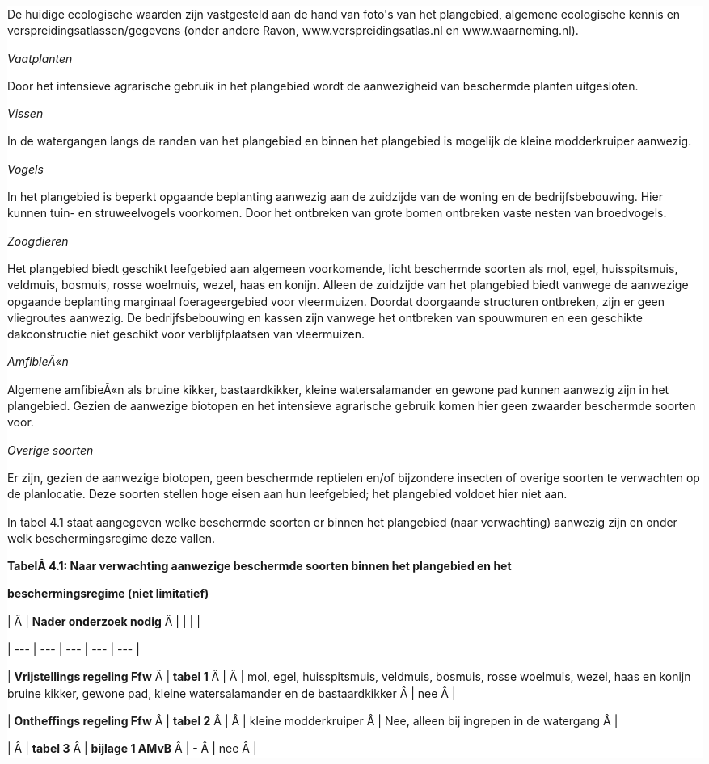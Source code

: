 De huidige ecologische waarden zijn vastgesteld aan de hand van foto's van het plangebied, algemene ecologische kennis en verspreidingsatlassen/gegevens (onder andere Ravon, www.verspreidingsatlas.nl en www.waarneming.nl).

*Vaatplanten*

Door het intensieve agrarische gebruik in het plangebied wordt de aanwezigheid van beschermde planten uitgesloten.

*Vissen*

In de watergangen langs de randen van het plangebied en binnen het plangebied is mogelijk de kleine modderkruiper aanwezig.

*Vogels*

In het plangebied is beperkt opgaande beplanting aanwezig aan de zuidzijde van de woning en de bedrijfsbebouwing. Hier kunnen tuin\- en struweelvogels voorkomen. Door het ontbreken van grote bomen ontbreken vaste nesten van broedvogels.

*Zoogdieren*

Het plangebied biedt geschikt leefgebied aan algemeen voorkomende, licht beschermde soorten als mol, egel, huisspitsmuis, veldmuis, bosmuis, rosse woelmuis, wezel, haas en konijn. Alleen de zuidzijde van het plangebied biedt vanwege de aanwezige opgaande beplanting marginaal foerageergebied voor vleermuizen. Doordat doorgaande structuren ontbreken, zijn er geen vliegroutes aanwezig. De bedrijfsbebouwing en kassen zijn vanwege het ontbreken van spouwmuren en een geschikte dakconstructie niet geschikt voor verblijfplaatsen van vleermuizen.

*AmfibieÃ«n*

Algemene amfibieÃ«n als bruine kikker, bastaardkikker, kleine watersalamander en gewone pad kunnen aanwezig zijn in het plangebied. Gezien de aanwezige biotopen en het intensieve agrarische gebruik komen hier geen zwaarder beschermde soorten voor.

*Overige soorten*

Er zijn, gezien de aanwezige biotopen, geen beschermde reptielen en/of bijzondere insecten of overige soorten te verwachten op de planlocatie. Deze soorten stellen hoge eisen aan hun leefgebied; het plangebied voldoet hier niet aan.

In tabel 4\.1 staat aangegeven welke beschermde soorten er binnen het plangebied (naar verwachting) aanwezig zijn en onder welk beschermingsregime deze vallen.

**TabelÂ 4\.1: Naar verwachting aanwezige beschermde soorten binnen het plangebied en het**

**beschermingsregime (niet limitatief)**

| Â | **Nader onderzoek nodig**    Â | | | |

| --- | --- | --- | --- | --- |

| **Vrijstellings regeling Ffw**   Â | **tabel 1**   Â | Â | mol, egel, huisspitsmuis, veldmuis, bosmuis, rosse woelmuis, wezel, haas en konijn bruine kikker, gewone pad, kleine watersalamander en de bastaardkikker   Â | nee   Â |

| **Ontheffings regeling Ffw**   Â | **tabel 2**   Â | Â | kleine modderkruiper   Â | Nee, alleen bij ingrepen in de watergang   Â |

| Â | **tabel 3**   Â | **bijlage 1 AMvB**   Â | \-   Â | nee   Â |
